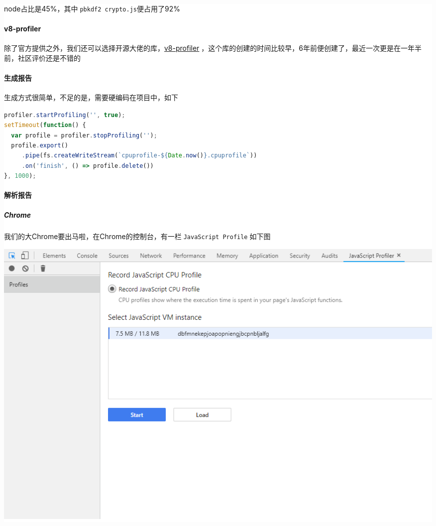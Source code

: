 node占比是45%，其中 `pbkdf2 crypto.js`便占用了92%

#### v8-profiler
除了官方提供之外，我们还可以选择开源大佬的库，[v8-profiler](https://github.com/node-inspector/v8-profiler) ，这个库的创建的时间比较早，6年前便创建了，最近一次更是在一年半前，社区评价还是不错的

#### 生成报告
生成方式很简单，不足的是，需要硬编码在项目中，如下

```javascript
profiler.startProfiling('', true);
setTimeout(function() {
  var profile = profiler.stopProfiling('');
  profile.export()
     .pipe(fs.createWriteStream(`cpuprofile-${Date.now()}.cpuprofile`))
     .on('finish', () => profile.delete())
}, 1000);
```
#### 解析报告

##### Chrome
我们的大Chrome要出马啦，在Chrome的控制台，有一栏 `JavaScript Profile` 如下图

![chrom-cpu](./image/xingneng/chrom-cpu.png)
